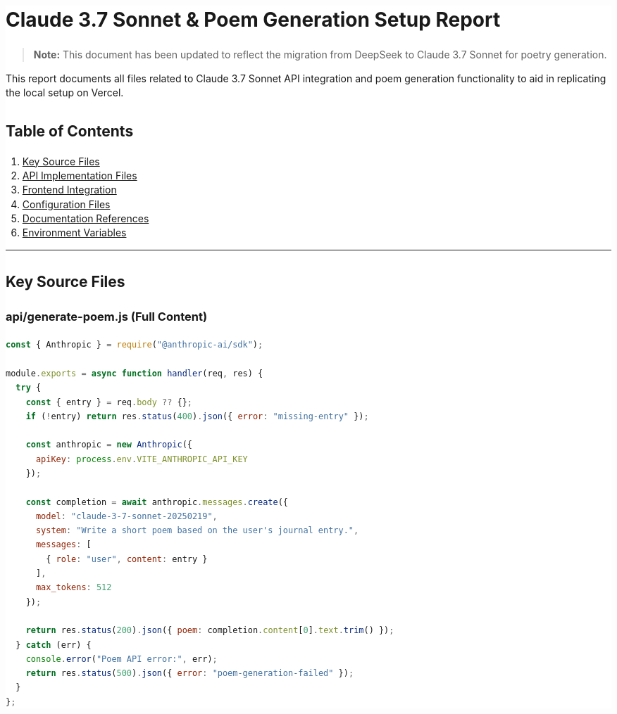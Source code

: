 # Claude 3.7 Sonnet & Poem Generation Setup Report

> **Note:** This document has been updated to reflect the migration from DeepSeek to Claude 3.7 Sonnet for poetry generation.

This report documents all files related to Claude 3.7 Sonnet API integration and poem generation functionality to aid in replicating the local setup on Vercel.

## Table of Contents
1. [Key Source Files](#key-source-files)
2. [API Implementation Files](#api-implementation-files)
3. [Frontend Integration](#frontend-integration)
4. [Configuration Files](#configuration-files)
5. [Documentation References](#documentation-references)
6. [Environment Variables](#environment-variables)

---

## Key Source Files

### api/generate-poem.js (Full Content)
```javascript
const { Anthropic } = require("@anthropic-ai/sdk");

module.exports = async function handler(req, res) {
  try {
    const { entry } = req.body ?? {};
    if (!entry) return res.status(400).json({ error: "missing-entry" });

    const anthropic = new Anthropic({
      apiKey: process.env.VITE_ANTHROPIC_API_KEY
    });

    const completion = await anthropic.messages.create({
      model: "claude-3-7-sonnet-20250219",
      system: "Write a short poem based on the user's journal entry.",
      messages: [
        { role: "user", content: entry }
      ],
      max_tokens: 512
    });

    return res.status(200).json({ poem: completion.content[0].text.trim() });
  } catch (err) {
    console.error("Poem API error:", err);
    return res.status(500).json({ error: "poem-generation-failed" });
  }
};
```
